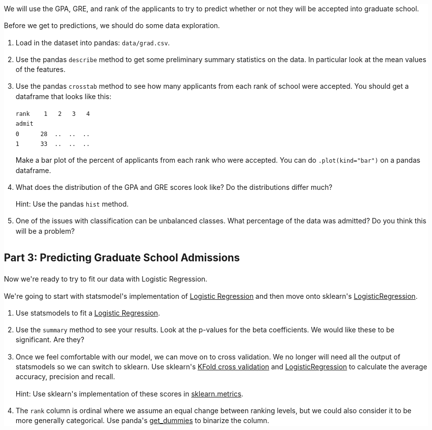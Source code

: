 We will use the GPA, GRE, and rank of the applicants to try to predict whether or not they will be accepted into graduate school.

Before we get to predictions, we should do some data exploration.

1. Load in the dataset into pandas: `data/grad.csv`.

2. Use the pandas `describe` method to get some preliminary summary statistics on the data. In particular look at the mean values of the features.

3. Use the pandas `crosstab` method to see how many applicants from each rank of school were accepted. You should get a dataframe that looks like this:

    ```
    rank    1   2   3   4
    admit
    0      28  ..  ..  ..
    1      33  ..  ..  ..
    ```

    Make a bar plot of the percent of applicants from each rank who were accepted. You can do `.plot(kind="bar")` on a pandas dataframe.

4. What does the distribution of the GPA and GRE scores look like? Do the distributions differ much?

    Hint: Use the pandas `hist` method.

5. One of the issues with classification can be unbalanced classes. What percentage of the data was admitted? Do you think this will be a problem?


## Part 3: Predicting Graduate School Admissions

Now we're ready to try to fit our data with Logistic Regression.

We're going to start with statsmodel's implementation of [Logistic Regression](http://statsmodels.sourceforge.net/stable/generated/statsmodels.discrete.discrete_model.Logit.html) and then move onto sklearn's [LogisticRegression](http://scikit-learn.org/stable/modules/generated/sklearn.linear_model.LogisticRegression.html).

1. Use statsmodels to fit a [Logistic Regression](http://statsmodels.sourceforge.net/stable/generated/statsmodels.discrete.discrete_model.Logit.html).

2. Use the `summary` method to see your results. Look at the p-values for the beta coefficients. We would like these to be significant. Are they?

3. Once we feel comfortable with our model, we can move on to cross validation. We no longer will need all the output of statsmodels so we can switch to sklearn. Use sklearn's [KFold cross validation](http://scikit-learn.org/stable/modules/generated/sklearn.model_selection.KFold.html) and [LogisticRegression](http://scikit-learn.org/stable/modules/generated/sklearn.linear_model.LogisticRegression.html) to calculate the average accuracy, precision and recall.

    Hint: Use sklearn's implementation of these scores in [sklearn.metrics](http://scikit-learn.org/stable/modules/classes.html#module-sklearn.metrics).

4. The `rank` column is ordinal where we assume an equal change between ranking levels, but we could also consider it to be more generally categorical. Use panda's [get_dummies](http://pandas.pydata.org/pandas-docs/stable/generated/pandas.core.reshape.get_dummies.html) to binarize the column.
